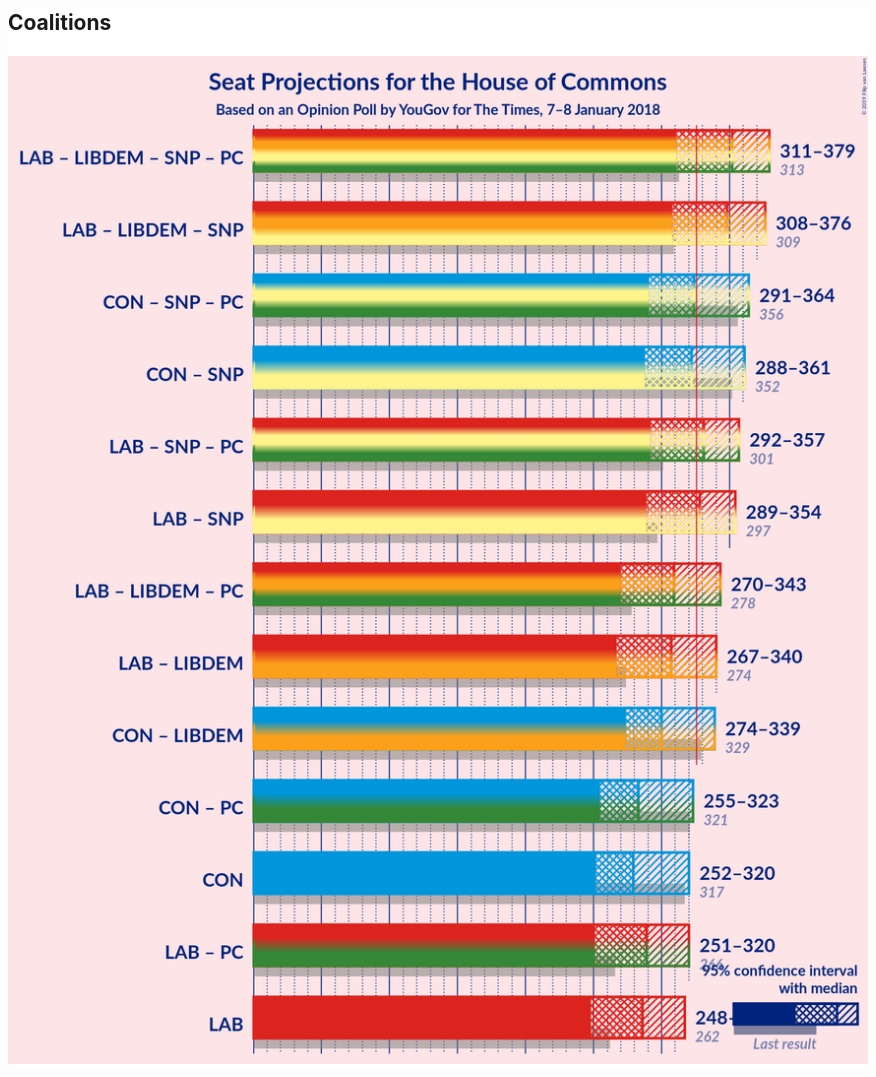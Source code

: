 
## Coalitions

![Graph with coalitions seats not yet produced](2018-01-08-YouGov-coalitions-seats.png "Coalitions Seats")
